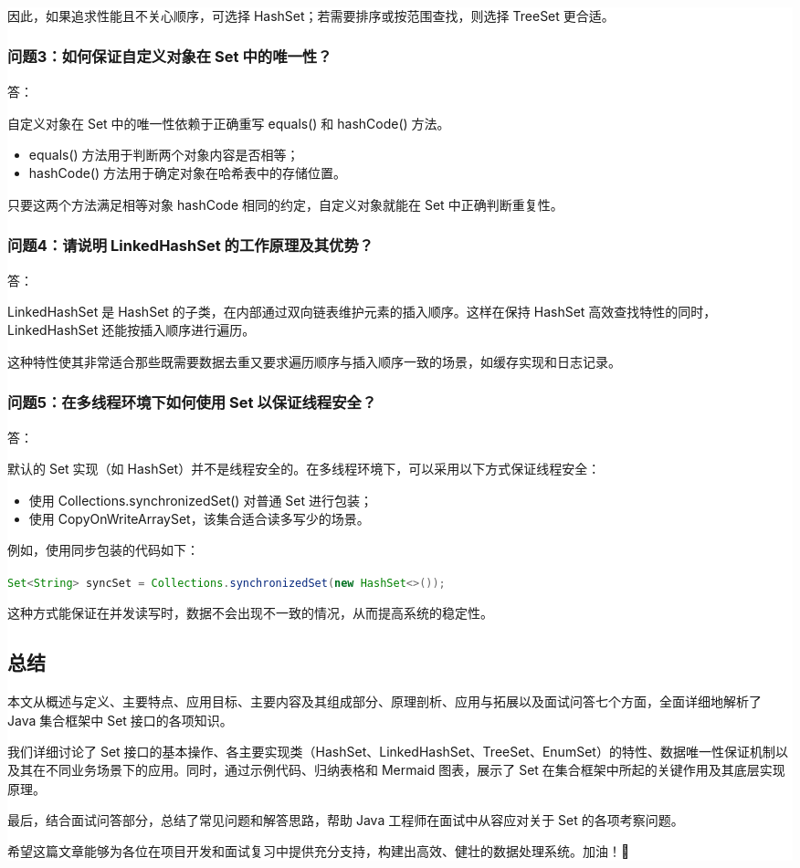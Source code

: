 因此，如果追求性能且不关心顺序，可选择 HashSet；若需要排序或按范围查找，则选择 TreeSet 更合适。

### 问题3：如何保证自定义对象在 Set 中的唯一性？

答： &#x20;

自定义对象在 Set 中的唯一性依赖于正确重写 equals() 和 hashCode() 方法。 &#x20;

- equals() 方法用于判断两个对象内容是否相等； &#x20;
- hashCode() 方法用于确定对象在哈希表中的存储位置。 &#x20;

只要这两个方法满足相等对象 hashCode 相同的约定，自定义对象就能在 Set 中正确判断重复性。

### 问题4：请说明 LinkedHashSet 的工作原理及其优势？

答： &#x20;

LinkedHashSet 是 HashSet 的子类，在内部通过双向链表维护元素的插入顺序。这样在保持 HashSet 高效查找特性的同时，LinkedHashSet 还能按插入顺序进行遍历。 &#x20;

这种特性使其非常适合那些既需要数据去重又要求遍历顺序与插入顺序一致的场景，如缓存实现和日志记录。

### 问题5：在多线程环境下如何使用 Set 以保证线程安全？

答： &#x20;

默认的 Set 实现（如 HashSet）并不是线程安全的。在多线程环境下，可以采用以下方式保证线程安全： &#x20;

- 使用 Collections.synchronizedSet() 对普通 Set 进行包装； &#x20;
- 使用 CopyOnWriteArraySet，该集合适合读多写少的场景。 &#x20;

例如，使用同步包装的代码如下：

```java 
Set<String> syncSet = Collections.synchronizedSet(new HashSet<>());
```


这种方式能保证在并发读写时，数据不会出现不一致的情况，从而提高系统的稳定性。

## 总结

本文从概述与定义、主要特点、应用目标、主要内容及其组成部分、原理剖析、应用与拓展以及面试问答七个方面，全面详细地解析了 Java 集合框架中 Set 接口的各项知识。 &#x20;

我们详细讨论了 Set 接口的基本操作、各主要实现类（HashSet、LinkedHashSet、TreeSet、EnumSet）的特性、数据唯一性保证机制以及其在不同业务场景下的应用。同时，通过示例代码、归纳表格和 Mermaid 图表，展示了 Set 在集合框架中所起的关键作用及其底层实现原理。 &#x20;

最后，结合面试问答部分，总结了常见问题和解答思路，帮助 Java 工程师在面试中从容应对关于 Set 的各项考察问题。 &#x20;

希望这篇文章能够为各位在项目开发和面试复习中提供充分支持，构建出高效、健壮的数据处理系统。加油！🚀
